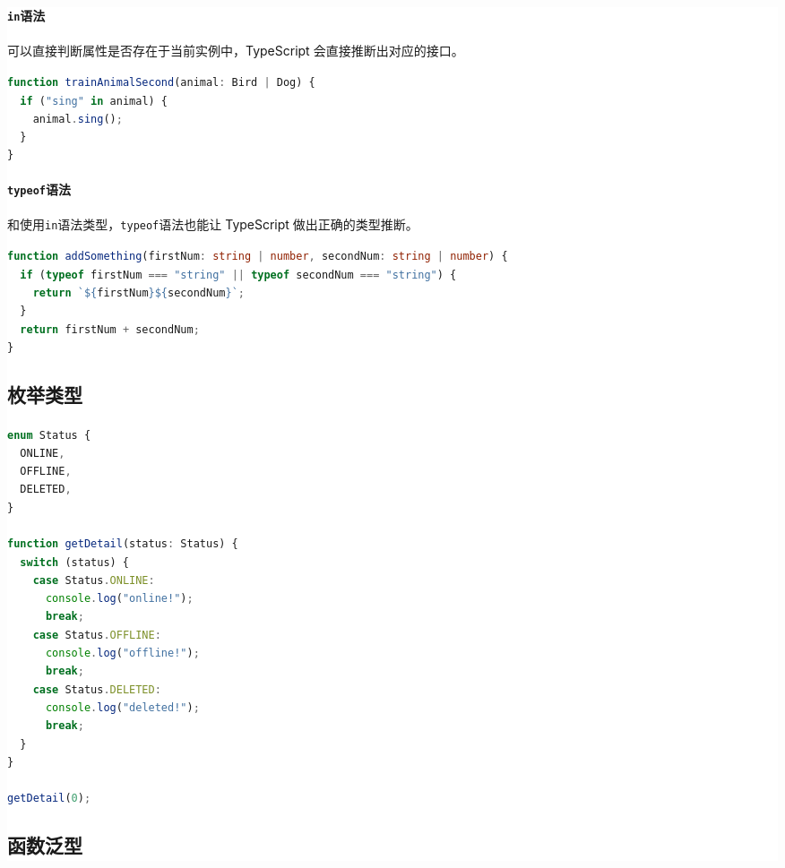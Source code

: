 #### `in`语法

可以直接判断属性是否存在于当前实例中，TypeScript 会直接推断出对应的接口。

```ts
function trainAnimalSecond(animal: Bird | Dog) {
  if ("sing" in animal) {
    animal.sing();
  }
}
```

#### `typeof`语法

和使用`in`语法类型，`typeof`语法也能让 TypeScript 做出正确的类型推断。

```ts
function addSomething(firstNum: string | number, secondNum: string | number) {
  if (typeof firstNum === "string" || typeof secondNum === "string") {
    return `${firstNum}${secondNum}`;
  }
  return firstNum + secondNum;
}
```

## 枚举类型

```ts
enum Status {
  ONLINE,
  OFFLINE,
  DELETED,
}

function getDetail(status: Status) {
  switch (status) {
    case Status.ONLINE:
      console.log("online!");
      break;
    case Status.OFFLINE:
      console.log("offline!");
      break;
    case Status.DELETED:
      console.log("deleted!");
      break;
  }
}

getDetail(0);
```

## 函数泛型
